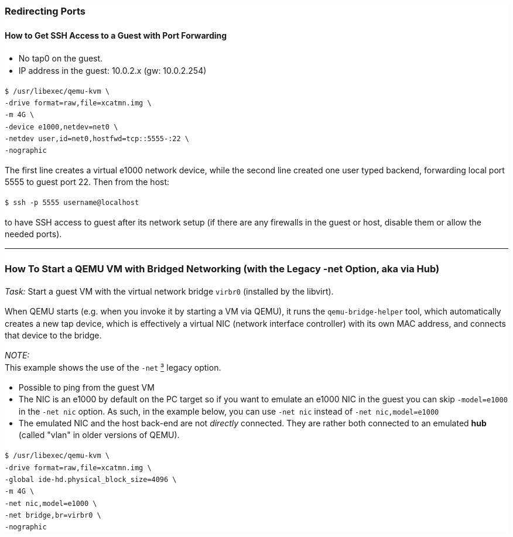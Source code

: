 
### Redirecting Ports  

#### How to Get SSH Access to a Guest with Port Forwarding

* No tap0 on the guest.   
* IP address in the guest:  10.0.2.x  (gw: 10.0.2.254) 

```
$ /usr/libexec/qemu-kvm \
-drive format=raw,file=xcatmn.img \
-m 4G \
-device e1000,netdev=net0 \
-netdev user,id=net0,hostfwd=tcp::5555-:22 \
-nographic
```

The first line creates a virtual e1000 network device, while the second 
line created one user typed backend, forwarding local port 5555 to guest 
port 22.  Then from the host:


```
$ ssh -p 5555 username@localhost
```

to have SSH access to guest after its network setup (if there are any 
firewalls in the guest or host, disable them or allow the needed ports).   

---

### How To Start a QEMU VM with Bridged Networking (with the Legacy -net Option, aka via Hub) 

*Task:*  Start a guest VM with the virtual network bridge `virbr0` 
(installed by the libvirt).

When QEMU starts (e.g. when you invoke it by starting a VM via QEMU), 
it runs the `qemu-bridge-helper` tool, which automatically creates 
a new tap device, which is effectively a virtual NIC (network interface
controller) with its own MAC address, and connects that device to the bridge.


*NOTE:*   
This example shows the use of the `-net` [³](#footnotes) legacy option.    

* Possible to ping from the guest VM
* The NIC is an e1000 by default on the PC target so if you want to emulate 
  an e1000 NIC in the guest you can skip `-model=e1000` in the `-net nic` option.
  As such, in the example below, you can use `-net nic` instead of `-net nic,model=e1000` 
* The emulated NIC and the host back-end are not *directly* connected.
  They are rather both connected to an emulated **hub** (called "vlan" in older versions of QEMU). 

```
$ /usr/libexec/qemu-kvm \
-drive format=raw,file=xcatmn.img \
-global ide-hd.physical_block_size=4096 \
-m 4G \
-net nic,model=e1000 \
-net bridge,br=virbr0 \
-nographic
```
